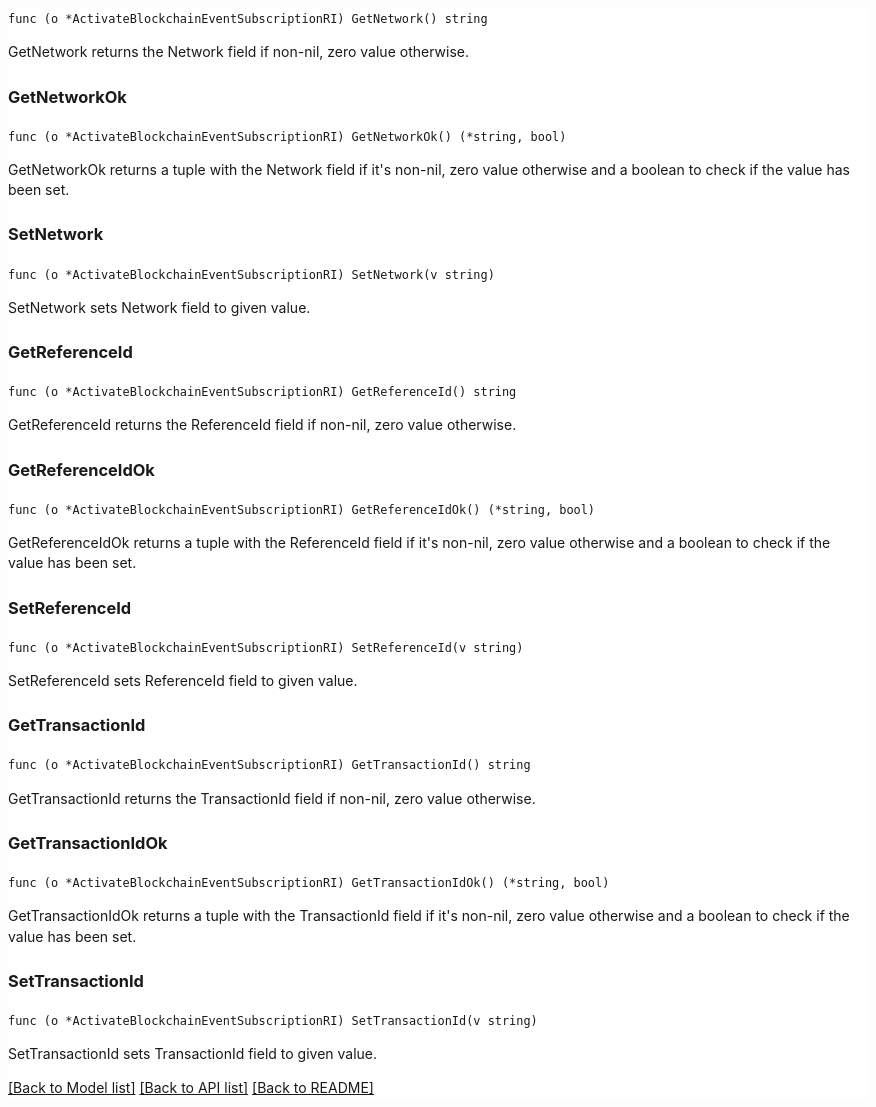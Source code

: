 `func (o *ActivateBlockchainEventSubscriptionRI) GetNetwork() string`

GetNetwork returns the Network field if non-nil, zero value otherwise.

### GetNetworkOk

`func (o *ActivateBlockchainEventSubscriptionRI) GetNetworkOk() (*string, bool)`

GetNetworkOk returns a tuple with the Network field if it's non-nil, zero value otherwise
and a boolean to check if the value has been set.

### SetNetwork

`func (o *ActivateBlockchainEventSubscriptionRI) SetNetwork(v string)`

SetNetwork sets Network field to given value.


### GetReferenceId

`func (o *ActivateBlockchainEventSubscriptionRI) GetReferenceId() string`

GetReferenceId returns the ReferenceId field if non-nil, zero value otherwise.

### GetReferenceIdOk

`func (o *ActivateBlockchainEventSubscriptionRI) GetReferenceIdOk() (*string, bool)`

GetReferenceIdOk returns a tuple with the ReferenceId field if it's non-nil, zero value otherwise
and a boolean to check if the value has been set.

### SetReferenceId

`func (o *ActivateBlockchainEventSubscriptionRI) SetReferenceId(v string)`

SetReferenceId sets ReferenceId field to given value.


### GetTransactionId

`func (o *ActivateBlockchainEventSubscriptionRI) GetTransactionId() string`

GetTransactionId returns the TransactionId field if non-nil, zero value otherwise.

### GetTransactionIdOk

`func (o *ActivateBlockchainEventSubscriptionRI) GetTransactionIdOk() (*string, bool)`

GetTransactionIdOk returns a tuple with the TransactionId field if it's non-nil, zero value otherwise
and a boolean to check if the value has been set.

### SetTransactionId

`func (o *ActivateBlockchainEventSubscriptionRI) SetTransactionId(v string)`

SetTransactionId sets TransactionId field to given value.



[[Back to Model list]](../README.md#documentation-for-models) [[Back to API list]](../README.md#documentation-for-api-endpoints) [[Back to README]](../README.md)


